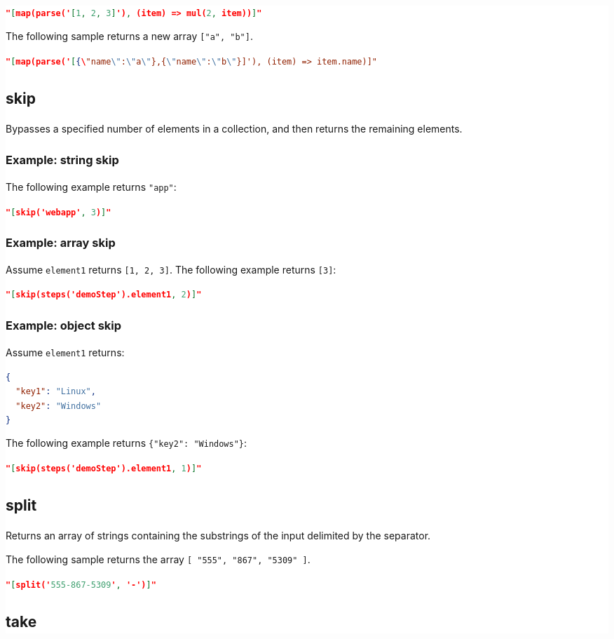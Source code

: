 ```json
"[map(parse('[1, 2, 3]'), (item) => mul(2, item))]"
```

The following sample returns a new array `["a", "b"]`.

```json
"[map(parse('[{\"name\":\"a\"},{\"name\":\"b\"}]'), (item) => item.name)]"
```

## skip

Bypasses a specified number of elements in a collection, and then returns the remaining elements.

### Example: string skip

The following example returns `"app"`:

```json
"[skip('webapp', 3)]"
```

### Example: array skip

Assume `element1` returns `[1, 2, 3]`. The following example returns `[3]`:

```json
"[skip(steps('demoStep').element1, 2)]"
```

### Example: object skip

Assume `element1` returns:

```json
{
  "key1": "Linux",
  "key2": "Windows"
}
```
The following example returns `{"key2": "Windows"}`:

```json
"[skip(steps('demoStep').element1, 1)]"
```

## split

Returns an array of strings containing the substrings of the input delimited by the separator.

The following sample returns the array `[ "555", "867", "5309" ]`.

```json
"[split('555-867-5309', '-')]"
```

## take
